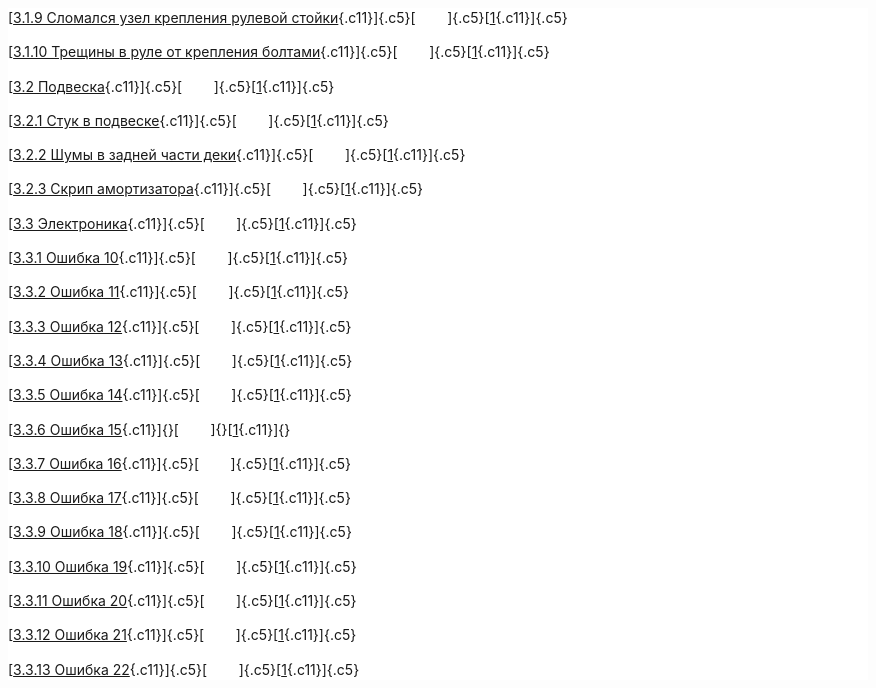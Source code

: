 [[3.1.9 Сломался узел крепления рулевой
стойки](#h.39vo0kojjkey){.c11}]{.c5}[        ]{.c5}[[1](#h.39vo0kojjkey){.c11}]{.c5}

[[3.1.10 Трещины в руле от крепления
болтами](#h.naq1gm1xxlw4){.c11}]{.c5}[        ]{.c5}[[1](#h.naq1gm1xxlw4){.c11}]{.c5}

[[3.2
Подвеска](#h.qntnjsmki6dd){.c11}]{.c5}[        ]{.c5}[[1](#h.qntnjsmki6dd){.c11}]{.c5}

[[3.2.1 Стук в
подвеске](#h.gk9xblvdy1cc){.c11}]{.c5}[        ]{.c5}[[1](#h.gk9xblvdy1cc){.c11}]{.c5}

[[3.2.2 Шумы в задней части
деки](#h.ve72tst81dhl){.c11}]{.c5}[        ]{.c5}[[1](#h.ve72tst81dhl){.c11}]{.c5}

[[3.2.3 Скрип
амортизатора](#h.5loi70zhv7kb){.c11}]{.c5}[        ]{.c5}[[1](#h.5loi70zhv7kb){.c11}]{.c5}

[[3.3
Электроника](#h.ma596e8ry2b5){.c11}]{.c5}[        ]{.c5}[[1](#h.ma596e8ry2b5){.c11}]{.c5}

[[3.3.1 Ошибка
10](#h.wnhtpls1oz4i){.c11}]{.c5}[        ]{.c5}[[1](#h.wnhtpls1oz4i){.c11}]{.c5}

[[3.3.2 Ошибка
11](#h.lytemupkgnxy){.c11}]{.c5}[        ]{.c5}[[1](#h.lytemupkgnxy){.c11}]{.c5}

[[3.3.3 Ошибка
12](#h.8skww0nm6oj6){.c11}]{.c5}[        ]{.c5}[[1](#h.8skww0nm6oj6){.c11}]{.c5}

[[3.3.4 Ошибка
13](#h.ssmc3b51250g){.c11}]{.c5}[        ]{.c5}[[1](#h.ssmc3b51250g){.c11}]{.c5}

[[3.3.5 Ошибка
14](#h.ywwctv89bro1){.c11}]{.c5}[        ]{.c5}[[1](#h.ywwctv89bro1){.c11}]{.c5}

[[3.3.6 Ошибка
15](#h.pljq75kbeptw){.c11}]{}[        ]{}[[1](#h.pljq75kbeptw){.c11}]{}

[[3.3.7 Ошибка
16](#h.b2v5jpzczwbl){.c11}]{.c5}[        ]{.c5}[[1](#h.b2v5jpzczwbl){.c11}]{.c5}

[[3.3.8 Ошибка
17](#h.4esst75jin75){.c11}]{.c5}[        ]{.c5}[[1](#h.4esst75jin75){.c11}]{.c5}

[[3.3.9 Ошибка
18](#h.dtlc2dq1dr1){.c11}]{.c5}[        ]{.c5}[[1](#h.dtlc2dq1dr1){.c11}]{.c5}

[[3.3.10 Ошибка
19](#h.l9czeof54gs1){.c11}]{.c5}[        ]{.c5}[[1](#h.l9czeof54gs1){.c11}]{.c5}

[[3.3.11 Ошибка
20](#h.ezdu4xhb7esu){.c11}]{.c5}[        ]{.c5}[[1](#h.ezdu4xhb7esu){.c11}]{.c5}

[[3.3.12 Ошибка
21](#h.tj57m1c1q9a7){.c11}]{.c5}[        ]{.c5}[[1](#h.tj57m1c1q9a7){.c11}]{.c5}

[[3.3.13 Ошибка
22](#h.a45to2c06gsb){.c11}]{.c5}[        ]{.c5}[[1](#h.a45to2c06gsb){.c11}]{.c5}

